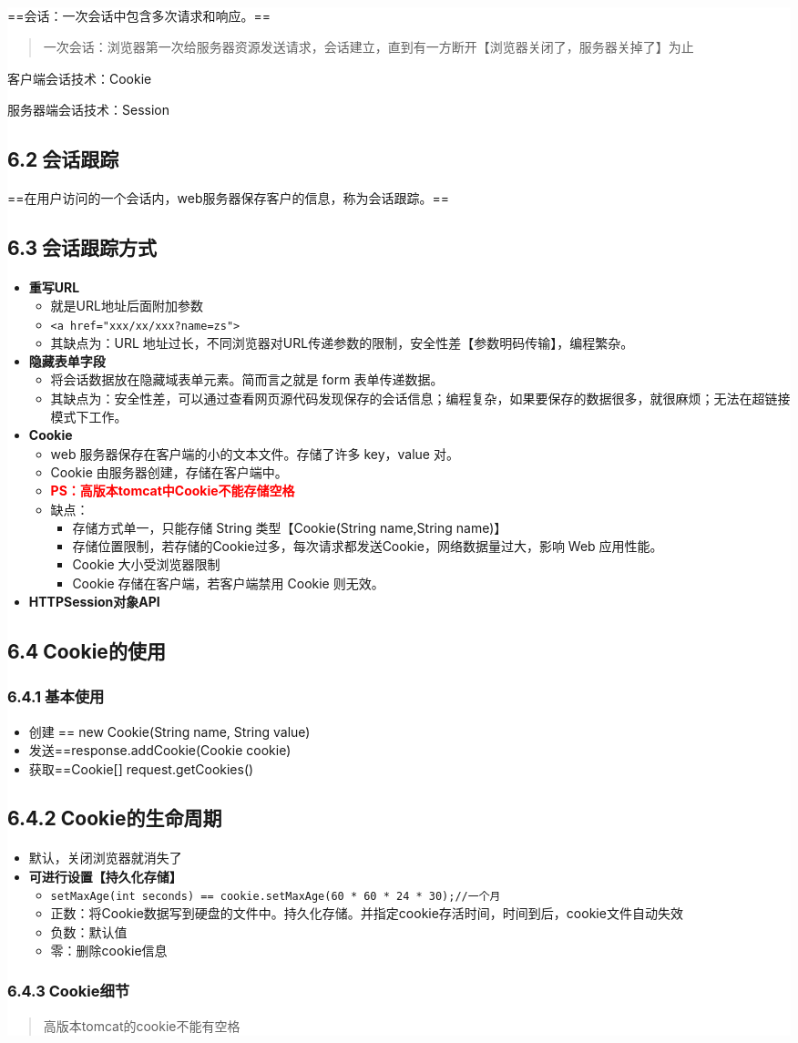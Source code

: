 ==会话：一次会话中包含多次请求和响应。==

> 一次会话：浏览器第一次给服务器资源发送请求，会话建立，直到有一方断开【浏览器关闭了，服务器关掉了】为止

客户端会话技术：Cookie

服务器端会话技术：Session

## 6.2 会话跟踪

==在用户访问的一个会话内，web服务器保存客户的信息，称为会话跟踪。==

## 6.3 会话跟踪方式

- **重写URL**
  - 就是URL地址后面附加参数 
  - `<a href="xxx/xx/xxx?name=zs">`
  - 其缺点为：URL 地址过长，不同浏览器对URL传递参数的限制，安全性差【参数明码传输】，编程繁杂。
- **隐藏表单字段**
  - 将会话数据放在隐藏域表单元素。简而言之就是 form 表单传递数据。
  - 其缺点为：安全性差，可以通过查看网页源代码发现保存的会话信息；编程复杂，如果要保存的数据很多，就很麻烦；无法在超链接模式下工作。
- **Cookie**
  - web 服务器保存在客户端的小的文本文件。存储了许多 key，value 对。
  - Cookie 由服务器创建，存储在客户端中。
  - <span style="color:red">**PS：高版本tomcat中Cookie不能存储空格**</span>
  - 缺点：
    - 存储方式单一，只能存储 String 类型【Cookie(String name,String name)】
    - 存储位置限制，若存储的Cookie过多，每次请求都发送Cookie，网络数据量过大，影响 Web 应用性能。
    - Cookie 大小受浏览器限制
    - Cookie 存储在客户端，若客户端禁用 Cookie 则无效。
- **HTTPSession对象API**

## 6.4 Cookie的使用

### 6.4.1 基本使用

- 创建 == new Cookie(String name, String value) 
- 发送==response.addCookie(Cookie cookie) 
- 获取==Cookie[]  request.getCookies()  

## 6.4.2 Cookie的生命周期

- 默认，关闭浏览器就消失了
- **可进行设置【持久化存储】**
  - `setMaxAge(int seconds) == cookie.setMaxAge(60 * 60 * 24 * 30);//一个月`
  - 正数：将Cookie数据写到硬盘的文件中。持久化存储。并指定cookie存活时间，时间到后，cookie文件自动失效
  - 负数：默认值
  - 零：删除cookie信息

### 6.4.3 Cookie细节

> 高版本tomcat的cookie不能有空格
